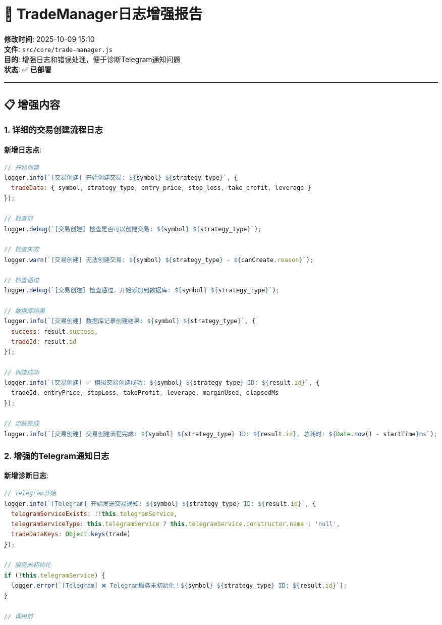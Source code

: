 # 🔧 TradeManager日志增强报告

**修改时间**: 2025-10-09 15:10  
**文件**: `src/core/trade-manager.js`  
**目的**: 增强日志和错误处理，便于诊断Telegram通知问题  
**状态**: ✅ **已部署**  

---

## 📋 增强内容

### 1. 详细的交易创建流程日志

**新增日志点**:

```javascript
// 开始创建
logger.info(`[交易创建] 开始创建交易: ${symbol} ${strategy_type}`, {
  tradeData: { symbol, strategy_type, entry_price, stop_loss, take_profit, leverage }
});

// 检查前
logger.debug(`[交易创建] 检查是否可以创建交易: ${symbol} ${strategy_type}`);

// 检查失败
logger.warn(`[交易创建] 无法创建交易: ${symbol} ${strategy_type} - ${canCreate.reason}`);

// 检查通过
logger.debug(`[交易创建] 检查通过，开始添加到数据库: ${symbol} ${strategy_type}`);

// 数据库结果
logger.info(`[交易创建] 数据库记录创建结果: ${symbol} ${strategy_type}`, {
  success: result.success,
  tradeId: result.id
});

// 创建成功
logger.info(`[交易创建] ✅ 模拟交易创建成功: ${symbol} ${strategy_type} ID: ${result.id}`, {
  tradeId, entryPrice, stopLoss, takeProfit, leverage, marginUsed, elapsedMs
});

// 流程完成
logger.info(`[交易创建] 交易创建流程完成: ${symbol} ${strategy_type} ID: ${result.id}, 总耗时: ${Date.now() - startTime}ms`);
```

### 2. 增强的Telegram通知日志

**新增诊断日志**:

```javascript
// Telegram开始
logger.info(`[Telegram] 开始发送交易通知: ${symbol} ${strategy_type} ID: ${result.id}`, {
  telegramServiceExists: !!this.telegramService,
  telegramServiceType: this.telegramService ? this.telegramService.constructor.name : 'null',
  tradeDataKeys: Object.keys(trade)
});

// 服务未初始化
if (!this.telegramService) {
  logger.error(`[Telegram] ❌ Telegram服务未初始化！${symbol} ${strategy_type} ID: ${result.id}`);
}

// 调用前
```